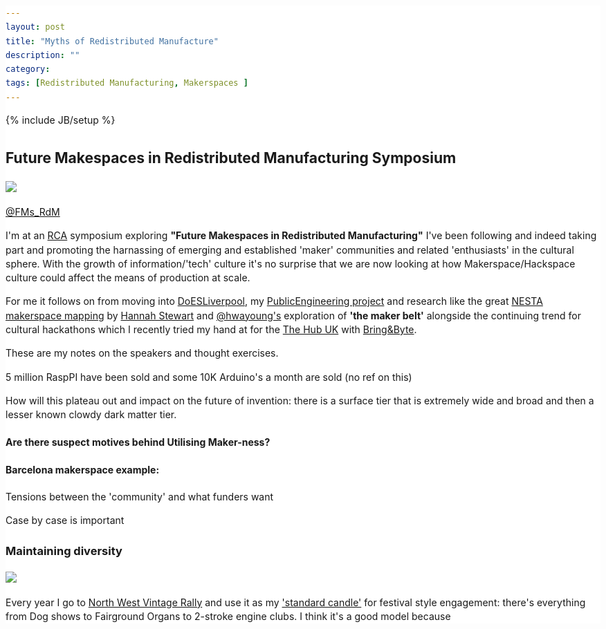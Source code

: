 ```yaml
---
layout: post
title: "Myths of Redistributed Manufacture"
description: ""
category: 
tags: [Redistributed Manufacturing, Makerspaces ]
---
```

{% include JB/setup %}

## Future Makespaces in Redistributed Manufacturing Symposium

<img src="/images/minelucky.png" width = "600">

[@FMs_RdM](https://twitter.com/FMs_RdM)

I'm at an [RCA](http://futuremakespaces.rca.ac.uk/) symposium exploring **"Future Makespaces in Redistributed Manufacturing"**  I've been following and indeed taking part and promoting the harnassing of emerging and established 'maker' communities and related 'enthusiasts' in the cultural sphere. With the growth of information/'tech' culture it's no surprise that we are now looking at how Makerspace/Hackspace culture could affect the means of production at scale. 

For me it follows on from moving into [DoESLiverpool](http://doesliverpool.com), my [PublicEngineering project](http://wiki.doesliverpool.com/PublicEngineering) and research like the great [NESTA makerspace mapping](http://www.nesta.org.uk/UK-makerspaces/dataset) by [Hannah Stewart](https://twitter.com/Freerange_Inc) and [@hwayoung's](https://twitter.com/hwayoung) exploration of **'the maker belt'** alongside the continuing trend for cultural hackathons which I recently tried my hand at for the [The Hub UK](http://thehubuk.com/) with [Bring&Byte](http://bringandbyte.co.uk). 

These are my notes on the speakers and thought exercises. 

5 million RaspPI have been sold and some 10K Arduino's a month are sold (no ref on this)

How will this plateau out and impact on the future of invention: there is a surface tier that is extremely wide and broad and then a lesser known clowdy dark matter tier.

#### Are there suspect motives behind Utilising Maker-ness? 

#### Barcelona makerspace example:

Tensions between the 'community' and what funders want

Case by case is important

### Maintaining diversity

<img src="/images/AntiqueSmallEngineClub.jpg" width = "600">

Every year I go to [North West Vintage Rally](http://www.northwestvintagerally.co.uk/) and use it as my ['standard candle'](https://en.wikipedia.org/wiki/Standard_candle) for festival style engagement: there's everything from Dog shows to Fairground Organs to 2-stroke engine clubs. I think it's a good model because

